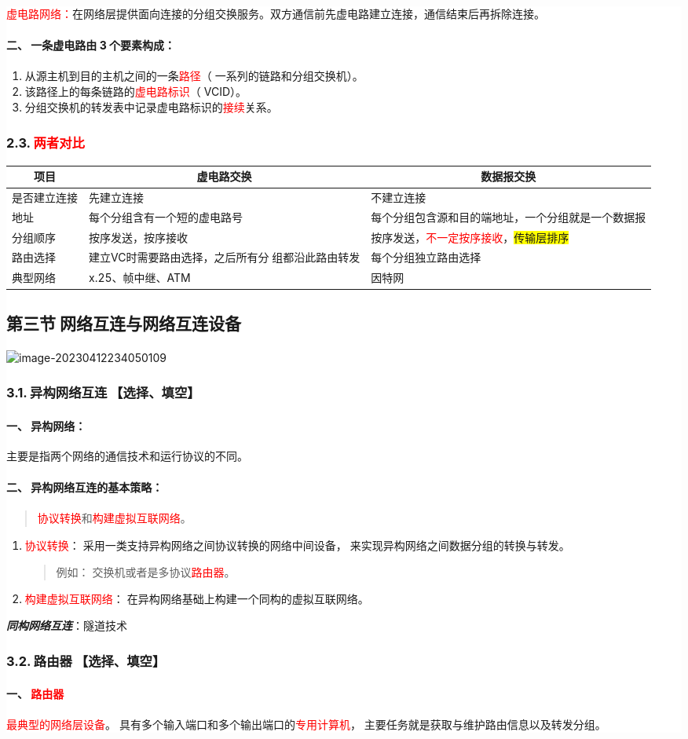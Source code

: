 <font color='red' style='background-color:' size=''>虚电路网络：</font>在网络层提供面向连接的分组交换服务。双方通信前先虚电路建立连接，通信结束后再拆除连接。

#### 二、 一条虚电路由 3 个要素构成：

1. 从源主机到目的主机之间的一条<font color='red' style='background-color:' size=''>路径</font>（ 一系列的链路和分组交换机）。
2. 该路径上的每条链路的<font color='red' style='background-color:' size=''>虚电路标识</font>（ VCID）。
3. 分组交换机的转发表中记录虚电路标识的<font color='red' style='background-color:' size=''>接续</font>关系。  

### 2.3. <font color='red' style='background-color:' size=''>两者对比  </font>

| 项目         | 虚电路交换                                        | 数据报交换                                                   |
| ------------ | ------------------------------------------------- | ------------------------------------------------------------ |
| 是否建立连接 | 先建立连接                                        | 不建立连接                                                   |
| 地址         | 每个分组含有一个短的虚电路号                      | 每个分组包含源和目的端地址，一个分组就是一个数据报           |
| 分组顺序     | 按序发送，按序接收                                | 按序发送，<font color='red' style='background-color:' size=''>不一定按序接收</font>，<font color='' style='background-color:yellow' size=''>传输层排序</font> |
| 路由选择     | 建立VC时需要路由选择，之后所有分 组都沿此路由转发 | 每个分组独立路由选择                                         |
| 典型网络     | x.25、帧中继、ATM                                 | 因特网                                                       |

## 第三节 网络互连与网络互连设备  

![image-20230412234050109](https://raw.githubusercontent.com/sn-mumu/cloud-storage/main/PicGo/20230412234050.png)

### 3.1. 异构网络互连 【选择、填空】

#### 一、 异构网络： 

主要是指两个网络的通信技术和运行协议的不同。

#### 二、 异构网络互连的基本策略： 

> <font color='red' style='background-color:' size=''>协议转换</font>和<font color='red' style='background-color:' size=''>构建虚拟互联网络</font>。

1. <font color='red' style='background-color:' size=''>协议转换</font>： 采用一类支持异构网络之间协议转换的网络中间设备， 来实现异构网络之间数据分组的转换与转发。

   > 例如： 交换机或者是多协议<font color='red' style='background-color:' size=''>路由器</font>。

2. <font color='red' style='background-color:' size=''>构建虚拟互联网络</font>： 在异构网络基础上构建一个同构的虚拟互联网络。  

***同构网络互连***：隧道技术

### 3.2. 路由器  【选择、填空】

#### 一、 <font color='red' style='background-color:' size=''>路由器</font>

<font color='red' style='background-color:' size=''>最典型的网络层设备</font>。 具有多个输入端口和多个输出端口的<font color='red' style='background-color:' size=''>专用计算机</font>， 主要任务就是获取与维护路由信息以及转发分组。
